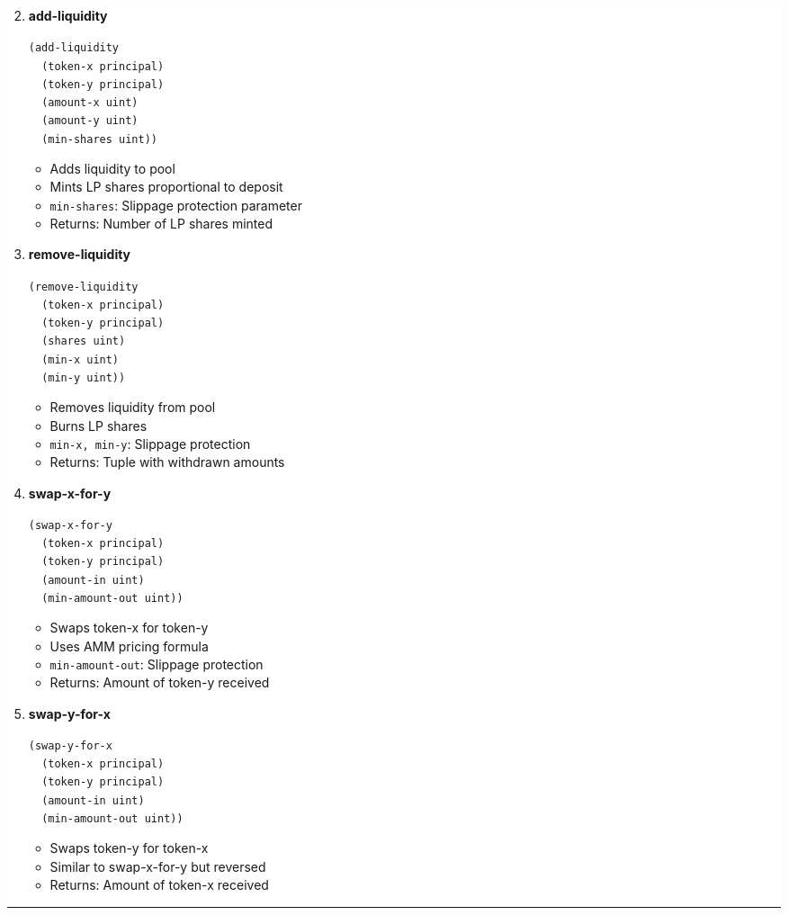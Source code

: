 2. **add-liquidity**
   ```clarity
   (add-liquidity 
     (token-x principal) 
     (token-y principal) 
     (amount-x uint) 
     (amount-y uint)
     (min-shares uint))
   ```
   - Adds liquidity to pool
   - Mints LP shares proportional to deposit
   - `min-shares`: Slippage protection parameter
   - Returns: Number of LP shares minted

3. **remove-liquidity**
   ```clarity
   (remove-liquidity
     (token-x principal)
     (token-y principal)
     (shares uint)
     (min-x uint)
     (min-y uint))
   ```
   - Removes liquidity from pool
   - Burns LP shares
   - `min-x, min-y`: Slippage protection
   - Returns: Tuple with withdrawn amounts

4. **swap-x-for-y**
   ```clarity
   (swap-x-for-y
     (token-x principal)
     (token-y principal)
     (amount-in uint)
     (min-amount-out uint))
   ```
   - Swaps token-x for token-y
   - Uses AMM pricing formula
   - `min-amount-out`: Slippage protection
   - Returns: Amount of token-y received

5. **swap-y-for-x**
   ```clarity
   (swap-y-for-x
     (token-x principal)
     (token-y principal)
     (amount-in uint)
     (min-amount-out uint))
   ```
   - Swaps token-y for token-x
   - Similar to swap-x-for-y but reversed
   - Returns: Amount of token-x received

---

